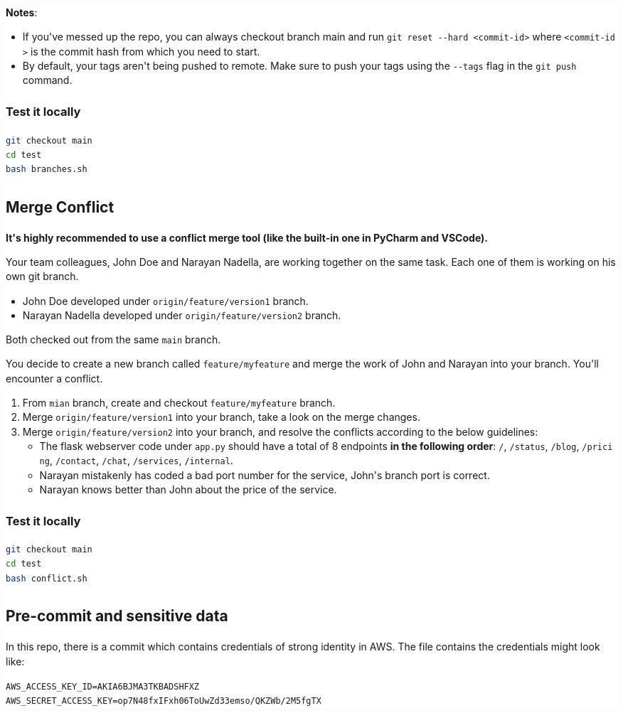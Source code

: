 **Notes**:

- If you've messed up the repo, you can always checkout branch main and run `git reset --hard <commit-id>` where `<commit-id>` is the commit hash from which you need to start.
- By default, your tags aren't being pushed to remote. Make sure to push your tags using the `--tags` flag in the `git push` command.

### Test it locally

```bash
git checkout main
cd test
bash branches.sh
```

## Merge Conflict

**It's highly recommended to use a conflict merge tool (like the built-in one in PyCharm and VSCode).**

Your team colleagues, John Doe and Narayan Nadella, are working together on the same task. 
Each one of them is working on his own git branch. 

- John Doe developed under `origin/feature/version1` branch.
- Narayan Nadella developed under `origin/feature/version2` branch.

Both checked out from the same `main` branch. 

You decide to create a new branch called `feature/myfeature` and merge the work of John and Narayan into your branch. You'll encounter a conflict.

1. From `mian` branch, create and checkout `feature/myfeature` branch.
2. Merge `origin/feature/version1` into your branch, take a look on the merge changes.
3. Merge `origin/feature/version2` into your branch, and resolve the conflicts according to the below guidelines:
   - The flask webserver code under `app.py` should have a total of 8 endpoints **in the following order**: `/`, `/status`, `/blog`, `/pricing`, `/contact`, `/chat`, `/services`, `/internal`.
   - Narayan mistakenly has coded a bad port number for the service, John's branch port is correct.
   - Narayan knows better than John about the price of the service.

### Test it locally

```bash
git checkout main
cd test
bash conflict.sh
```

## Pre-commit and sensitive data 

In this repo, there is a commit which contains credentials of strong identity in AWS.
The file contains the credentials might look like:

```text
AWS_ACCESS_KEY_ID=AKIA6BJMA3TKBADSHFXZ
AWS_SECRET_ACCESS_KEY=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
```

